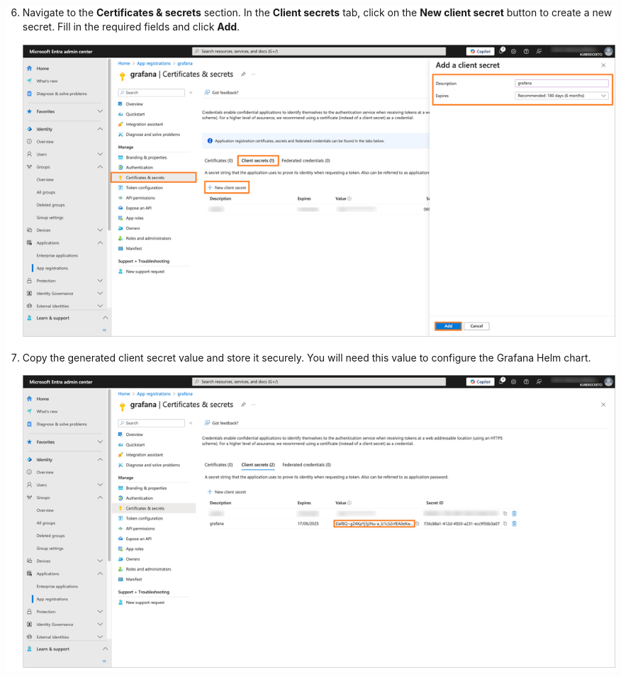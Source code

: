 6. Navigate to the **Certificates & secrets** section. In the **Client secrets** tab, click on the **New client secret** button to create a new secret. Fill in the required fields and click **Add**.

    ![Client secrets](../../assets/operator-guide/microsoft-entra-auth/grafana-client-secrets.png)

7. Copy the generated client secret value and store it securely. You will need this value to configure the Grafana Helm chart.

    ![Client secret](../../assets/operator-guide/microsoft-entra-auth/grafana-client-secret.png)
